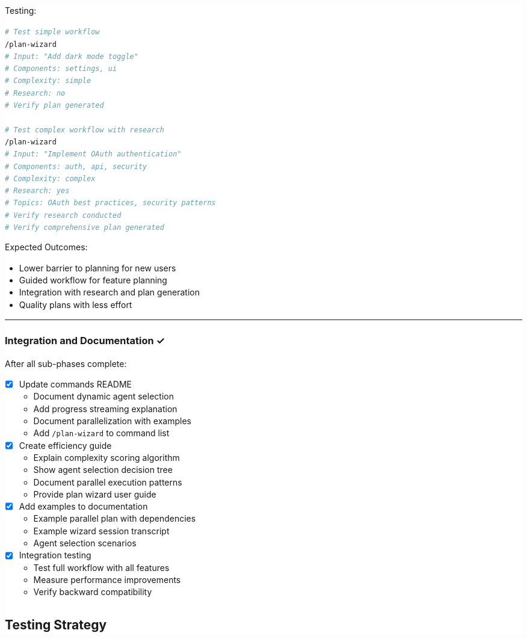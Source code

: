 Testing:
```bash
# Test simple workflow
/plan-wizard
# Input: "Add dark mode toggle"
# Components: settings, ui
# Complexity: simple
# Research: no
# Verify plan generated

# Test complex workflow with research
/plan-wizard
# Input: "Implement OAuth authentication"
# Components: auth, api, security
# Complexity: complex
# Research: yes
# Topics: OAuth best practices, security patterns
# Verify research conducted
# Verify comprehensive plan generated
```

Expected Outcomes:
- Lower barrier to planning for new users
- Guided workflow for feature planning
- Integration with research and plan generation
- Quality plans with less effort

---

### Integration and Documentation ✓

After all sub-phases complete:

- [x] Update commands README
  - Document dynamic agent selection
  - Add progress streaming explanation
  - Document parallelization with examples
  - Add `/plan-wizard` to command list
- [x] Create efficiency guide
  - Explain complexity scoring algorithm
  - Show agent selection decision tree
  - Document parallel execution patterns
  - Provide plan wizard user guide
- [x] Add examples to documentation
  - Example parallel plan with dependencies
  - Example wizard session transcript
  - Agent selection scenarios
- [x] Integration testing
  - Test full workflow with all features
  - Measure performance improvements
  - Verify backward compatibility

## Testing Strategy
